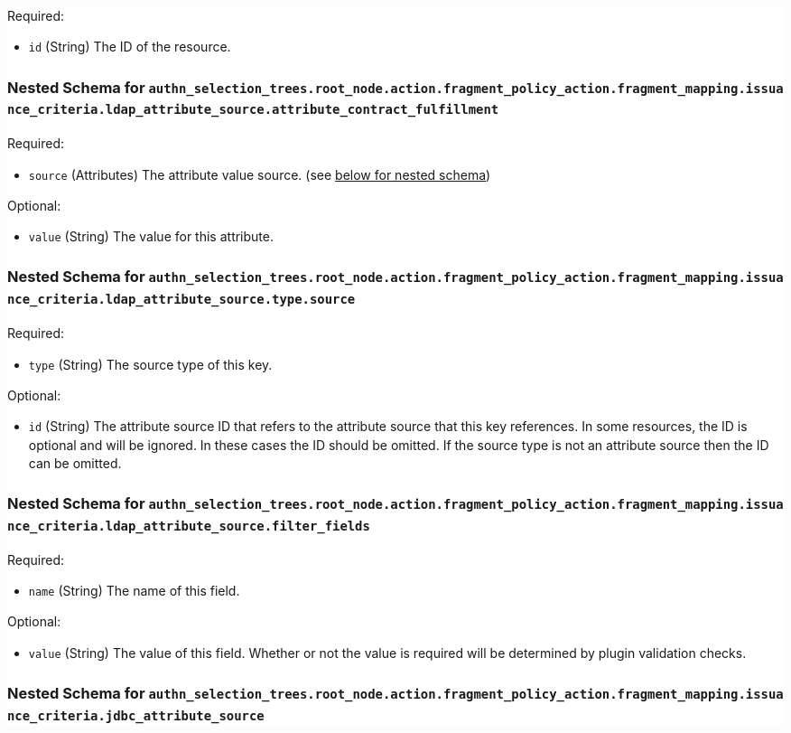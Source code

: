 Required:

- `id` (String) The ID of the resource.


<a id="nestedatt--authn_selection_trees--root_node--action--fragment_policy_action--fragment_mapping--issuance_criteria--ldap_attribute_source--attribute_contract_fulfillment"></a>
### Nested Schema for `authn_selection_trees.root_node.action.fragment_policy_action.fragment_mapping.issuance_criteria.ldap_attribute_source.attribute_contract_fulfillment`

Required:

- `source` (Attributes) The attribute value source. (see [below for nested schema](#nestedatt--authn_selection_trees--root_node--action--fragment_policy_action--fragment_mapping--issuance_criteria--ldap_attribute_source--type--source))

Optional:

- `value` (String) The value for this attribute.

<a id="nestedatt--authn_selection_trees--root_node--action--fragment_policy_action--fragment_mapping--issuance_criteria--ldap_attribute_source--type--source"></a>
### Nested Schema for `authn_selection_trees.root_node.action.fragment_policy_action.fragment_mapping.issuance_criteria.ldap_attribute_source.type.source`

Required:

- `type` (String) The source type of this key.

Optional:

- `id` (String) The attribute source ID that refers to the attribute source that this key references. In some resources, the ID is optional and will be ignored. In these cases the ID should be omitted. If the source type is not an attribute source then the ID can be omitted.



<a id="nestedatt--authn_selection_trees--root_node--action--fragment_policy_action--fragment_mapping--issuance_criteria--ldap_attribute_source--filter_fields"></a>
### Nested Schema for `authn_selection_trees.root_node.action.fragment_policy_action.fragment_mapping.issuance_criteria.ldap_attribute_source.filter_fields`

Required:

- `name` (String) The name of this field.

Optional:

- `value` (String) The value of this field. Whether or not the value is required will be determined by plugin validation checks.



<a id="nestedatt--authn_selection_trees--root_node--action--fragment_policy_action--fragment_mapping--issuance_criteria--jdbc_attribute_source"></a>
### Nested Schema for `authn_selection_trees.root_node.action.fragment_policy_action.fragment_mapping.issuance_criteria.jdbc_attribute_source`
